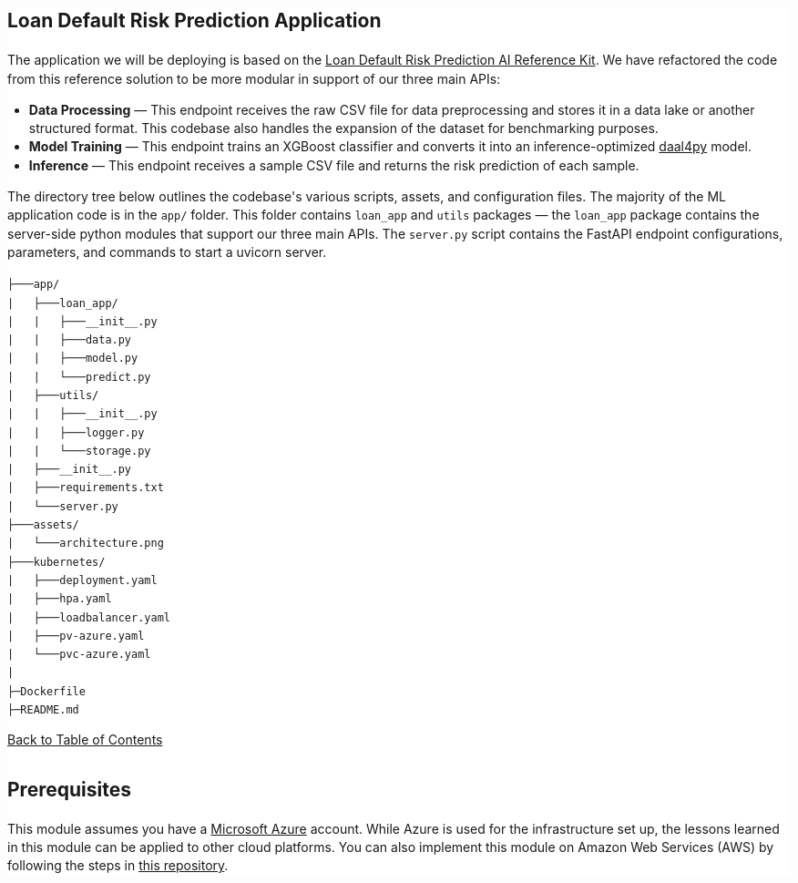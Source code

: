 ## Loan Default Risk Prediction Application
The application we will be deploying is based on the [Loan Default Risk Prediction AI Reference Kit](https://github.com/oneapi-src/loan-default-risk-prediction). We have refactored the code from this reference solution to be more modular in support of our three main APIs:

- <b>Data Processing</b> — This endpoint receives the raw CSV file for data preprocessing and stores it in a data lake or another structured format. This codebase also handles the expansion of the dataset for benchmarking purposes.
- <b>Model Training</b> — This endpoint trains an XGBoost classifier and converts it into an inference-optimized [daal4py](https://intelpython.github.io/daal4py/) model.
- <b>Inference</b> — This endpoint receives a sample CSV file and returns the risk prediction of each sample.

The directory tree below outlines the codebase's various scripts, assets, and configuration files. The majority of the ML application code is in the `app/` folder. This folder contains `loan_app` and `utils` packages — the `loan_app` package contains the server-side python modules that support our three main APIs. The `server.py` script contains the FastAPI endpoint configurations, parameters, and commands to start a uvicorn server.

```
├───app/
|   ├───loan_app/
|   |   ├───__init__.py
|   |   ├───data.py
|   |   ├───model.py
|   |   └───predict.py
|   ├───utils/
|   |   ├───__init__.py
|   |   ├───logger.py
|   |   └───storage.py  
|   ├───__init__.py
|   ├───requirements.txt
|   └───server.py    
├───assets/
|   └───architecture.png
├───kubernetes/
|   ├───deployment.yaml
|   ├───hpa.yaml
|   ├───loadbalancer.yaml
|   ├───pv-azure.yaml
|   └───pvc-azure.yaml
|
├─Dockerfile
├─README.md
```
[Back to Table of Contents](#table-of-contents)
## Prerequisites

This module assumes you have a [Microsoft Azure](https://azure.microsoft.com/en-ca) account. While Azure is used for the infrastructure set up, the lessons learned in this module can be applied to other cloud platforms. You can also implement this module on Amazon Web Services (AWS) by following the steps in [this repository](https://github.com/intel/kubernetes-intel-aws-high-availability-training).
